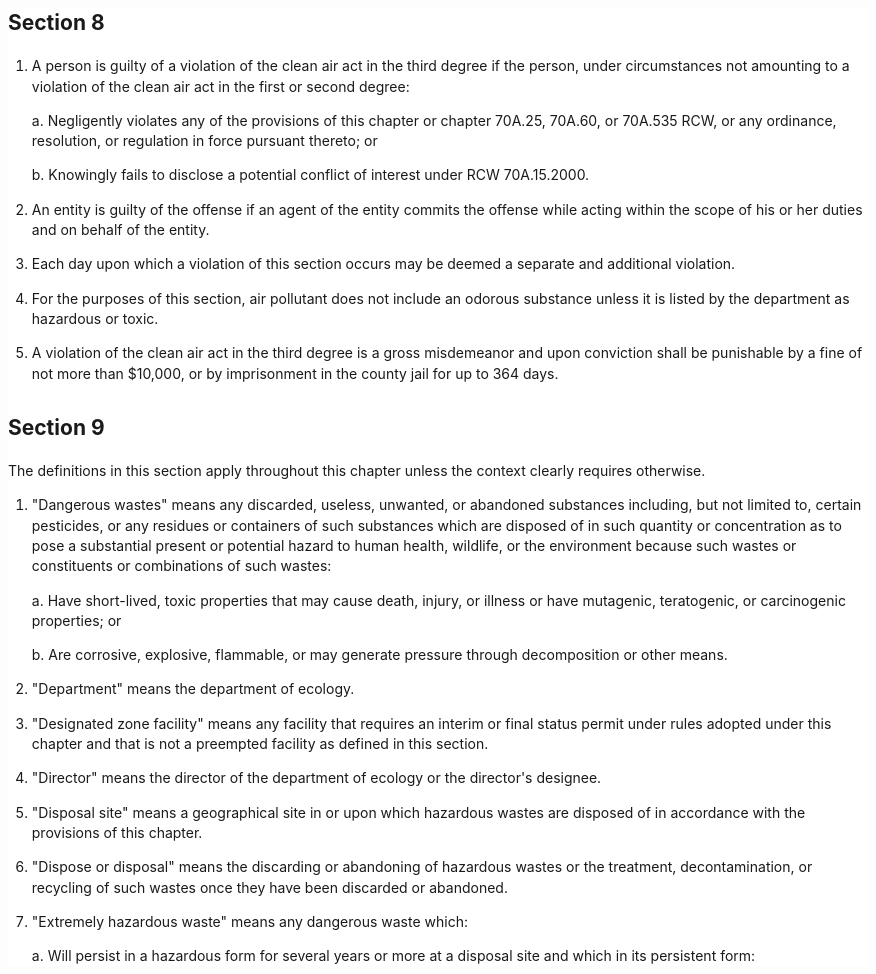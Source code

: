 ## Section 8
1. A person is guilty of a violation of the clean air act in the third degree if the person, under circumstances not amounting to a violation of the clean air act in the first or second degree:

    a. Negligently violates any of the provisions of this chapter or chapter 70A.25, 70A.60, or 70A.535 RCW, or any ordinance, resolution, or regulation in force pursuant thereto; or

    b. Knowingly fails to disclose a potential conflict of interest under RCW 70A.15.2000.

2. An entity is guilty of the offense if an agent of the entity commits the offense while acting within the scope of his or her duties and on behalf of the entity.

3. Each day upon which a violation of this section occurs may be deemed a separate and additional violation.

4. For the purposes of this section, air pollutant does not include an odorous substance unless it is listed by the department as hazardous or toxic.

5. A violation of the clean air act in the third degree is a gross misdemeanor and upon conviction shall be punishable by a fine of not more than $10,000, or by imprisonment in the county jail for up to 364 days.

## Section 9
The definitions in this section apply throughout this chapter unless the context clearly requires otherwise.

1. "Dangerous wastes" means any discarded, useless, unwanted, or abandoned substances including, but not limited to, certain pesticides, or any residues or containers of such substances which are disposed of in such quantity or concentration as to pose a substantial present or potential hazard to human health, wildlife, or the environment because such wastes or constituents or combinations of such wastes:

    a. Have short-lived, toxic properties that may cause death, injury, or illness or have mutagenic, teratogenic, or carcinogenic properties; or

    b. Are corrosive, explosive, flammable, or may generate pressure through decomposition or other means.

2. "Department" means the department of ecology.

3. "Designated zone facility" means any facility that requires an interim or final status permit under rules adopted under this chapter and that is not a preempted facility as defined in this section.

4. "Director" means the director of the department of ecology or the director's designee.

5. "Disposal site" means a geographical site in or upon which hazardous wastes are disposed of in accordance with the provisions of this chapter.

6. "Dispose or disposal" means the discarding or abandoning of hazardous wastes or the treatment, decontamination, or recycling of such wastes once they have been discarded or abandoned.

7. "Extremely hazardous waste" means any dangerous waste which:

    a. Will persist in a hazardous form for several years or more at a disposal site and which in its persistent form:
